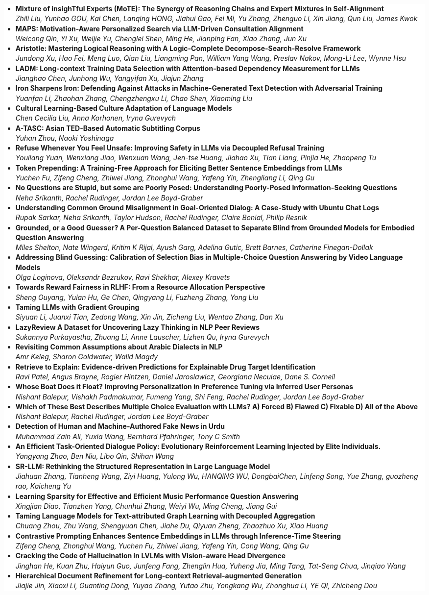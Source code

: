 * **Mixture of insighTful Experts (MoTE): The Synergy of Reasoning Chains and Expert Mixtures in Self-Alignment**<br>*Zhili Liu, Yunhao GOU, Kai Chen, Lanqing HONG, Jiahui Gao, Fei Mi, Yu Zhang, Zhenguo Li, Xin Jiang, Qun Liu, James Kwok*
* **MAPS: Motivation-Aware Personalized Search via LLM-Driven Consultation Alignment**<br>*Weicong Qin, Yi Xu, Weijie Yu, Chenglei Shen, Ming He, Jianping Fan, Xiao Zhang, Jun Xu*
* **Aristotle: Mastering Logical Reasoning with A Logic-Complete Decompose-Search-Resolve Framework**<br>*Jundong Xu, Hao Fei, Meng Luo, Qian Liu, Liangming Pan, William Yang Wang, Preslav Nakov, Mong-Li Lee, Wynne Hsu*
* **LADM: Long-context Training Data Selection with Attention-based Dependency Measurement for LLMs**<br>*Jianghao Chen, Junhong Wu, Yangyifan Xu, Jiajun Zhang*
* **Iron Sharpens Iron: Defending Against Attacks in Machine-Generated Text Detection with Adversarial Training**<br>*Yuanfan Li, Zhaohan Zhang, Chengzhengxu Li, Chao Shen, Xiaoming Liu*
* **Cultural Learning-Based Culture Adaptation of Language Models**<br>*Chen Cecilia Liu, Anna Korhonen, Iryna Gurevych*
* **A-TASC: Asian TED-Based Automatic Subtitling Corpus**<br>*Yuhan Zhou, Naoki Yoshinaga*
* **Refuse Whenever You Feel Unsafe: Improving Safety in LLMs via Decoupled Refusal Training**<br>*Youliang Yuan, Wenxiang Jiao, Wenxuan Wang, Jen-tse Huang, Jiahao Xu, Tian Liang, Pinjia He, Zhaopeng Tu*
* **Token Prepending: A Training-Free Approach for Eliciting Better Sentence Embeddings from LLMs**<br>*Yuchen Fu, Zifeng Cheng, Zhiwei Jiang, Zhonghui Wang, Yafeng Yin, Zhengliang Li, Qing Gu*
* **No Questions are Stupid, but some are Poorly Posed: Understanding Poorly-Posed Information-Seeking Questions**<br>*Neha Srikanth, Rachel Rudinger, Jordan Lee Boyd-Graber*
* **Understanding Common Ground Misalignment in Goal-Oriented Dialog: A Case-Study with Ubuntu Chat Logs**<br>*Rupak Sarkar, Neha Srikanth, Taylor Hudson, Rachel Rudinger, Claire Bonial, Philip Resnik*
* **Grounded, or a Good Guesser? A Per-Question Balanced Dataset to Separate Blind from Grounded Models for Embodied Question Answering**<br>*Miles Shelton, Nate Wingerd, Kritim K Rijal, Ayush Garg, Adelina Gutic, Brett Barnes, Catherine Finegan-Dollak*
* **Addressing Blind Guessing: Calibration of Selection Bias in Multiple-Choice Question Answering by Video Language Models**<br>*Olga Loginova, Oleksandr Bezrukov, Ravi Shekhar, Alexey Kravets*
* **Towards Reward Fairness in RLHF: From a Resource Allocation Perspective**<br>*Sheng Ouyang, Yulan Hu, Ge Chen, Qingyang Li, Fuzheng Zhang, Yong Liu*
* **Taming LLMs with Gradient Grouping**<br>*Siyuan Li, Juanxi Tian, Zedong Wang, Xin Jin, Zicheng Liu, Wentao Zhang, Dan Xu*
* **LazyReview A Dataset for Uncovering Lazy Thinking in NLP Peer Reviews**<br>*Sukannya Purkayastha, Zhuang Li, Anne Lauscher, Lizhen Qu, Iryna Gurevych*
* **Revisiting Common Assumptions about Arabic Dialects in NLP**<br>*Amr Keleg, Sharon Goldwater, Walid Magdy*
* **Retrieve to Explain: Evidence-driven Predictions for Explainable Drug Target Identification**<br>*Ravi Patel, Angus Brayne, Rogier Hintzen, Daniel Jaroslawicz, Georgiana Neculae, Dane S. Corneil*
* **Whose Boat Does it Float? Improving Personalization in Preference Tuning via Inferred User Personas**<br>*Nishant Balepur, Vishakh Padmakumar, Fumeng Yang, Shi Feng, Rachel Rudinger, Jordan Lee Boyd-Graber*
* **Which of These Best Describes Multiple Choice Evaluation with LLMs? A) Forced B) Flawed C) Fixable D) All of the Above**<br>*Nishant Balepur, Rachel Rudinger, Jordan Lee Boyd-Graber*
* **Detection of Human and Machine-Authored Fake News in Urdu**<br>*Muhammad Zain Ali, Yuxia Wang, Bernhard Pfahringer, Tony C Smith*
* **An Efficient Task-Oriented Dialogue Policy: Evolutionary Reinforcement Learning Injected by Elite Individuals.**<br>*Yangyang Zhao, Ben Niu, Libo Qin, Shihan Wang*
* **SR-LLM: Rethinking the Structured Representation in Large Language Model**<br>*Jiahuan Zhang, Tianheng Wang, Ziyi Huang, Yulong Wu, HANQING WU, DongbaiChen, Linfeng Song, Yue Zhang, guozheng rao, Kaicheng Yu*
* **Learning Sparsity for Effective and Efficient Music Performance Question Answering**<br>*Xingjian Diao, Tianzhen Yang, Chunhui Zhang, Weiyi Wu, Ming Cheng, Jiang Gui*
* **Taming Language Models for Text-attributed Graph Learning with Decoupled Aggregation**<br>*Chuang Zhou, Zhu Wang, Shengyuan Chen, Jiahe Du, Qiyuan Zheng, Zhaozhuo Xu, Xiao Huang*
* **Contrastive Prompting Enhances Sentence Embeddings in LLMs through Inference-Time Steering**<br>*Zifeng Cheng, Zhonghui Wang, Yuchen Fu, Zhiwei Jiang, Yafeng Yin, Cong Wang, Qing Gu*
* **Cracking the Code of Hallucination in LVLMs with Vision-aware Head Divergence**<br>*Jinghan He, Kuan Zhu, Haiyun Guo, Junfeng Fang, Zhenglin Hua, Yuheng Jia, Ming Tang, Tat-Seng Chua, Jinqiao Wang*
* **Hierarchical Document Refinement for Long-context Retrieval-augmented Generation**<br>*Jiajie Jin, Xiaoxi Li, Guanting Dong, Yuyao Zhang, Yutao Zhu, Yongkang Wu, Zhonghua Li, YE QI, Zhicheng Dou*